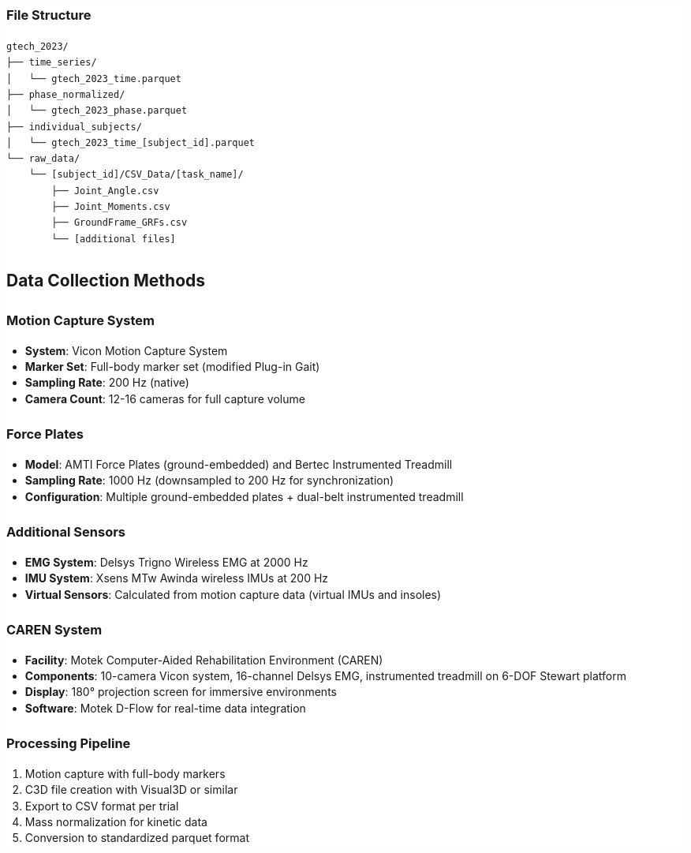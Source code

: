 ### File Structure
```
gtech_2023/
├── time_series/
│   └── gtech_2023_time.parquet
├── phase_normalized/
│   └── gtech_2023_phase.parquet
├── individual_subjects/
│   └── gtech_2023_time_[subject_id].parquet
└── raw_data/
    └── [subject_id]/CSV_Data/[task_name]/
        ├── Joint_Angle.csv
        ├── Joint_Moments.csv
        ├── GroundFrame_GRFs.csv
        └── [additional files]
```

## Data Collection Methods

### Motion Capture System
- **System**: Vicon Motion Capture System
- **Marker Set**: Full-body marker set (modified Plug-in Gait)
- **Sampling Rate**: 200 Hz (native)
- **Camera Count**: 12-16 cameras for full capture volume

### Force Plates
- **Model**: AMTI Force Plates (ground-embedded) and Bertec Instrumented Treadmill
- **Sampling Rate**: 1000 Hz (downsampled to 200 Hz for synchronization)
- **Configuration**: Multiple ground-embedded plates + dual-belt instrumented treadmill

### Additional Sensors
- **EMG System**: Delsys Trigno Wireless EMG at 2000 Hz
- **IMU System**: Xsens MTw Awinda wireless IMUs at 200 Hz
- **Virtual Sensors**: Calculated from motion capture data (virtual IMUs and insoles)

### CAREN System
- **Facility**: Motek Computer-Aided Rehabilitation Environment (CAREN)
- **Components**: 10-camera Vicon system, 16-channel Delsys EMG, instrumented treadmill on 6-DOF Stewart platform
- **Display**: 180° projection screen for immersive environments
- **Software**: Motek D-Flow for real-time data integration

### Processing Pipeline
1. Motion capture with full-body markers
2. C3D file creation with Visual3D or similar
3. Export to CSV format per trial
4. Mass normalization for kinetic data
5. Conversion to standardized parquet format
